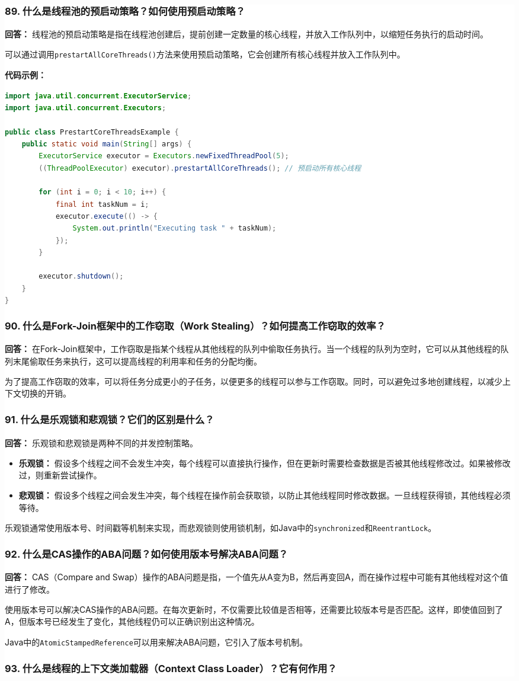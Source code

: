 ### 89. **什么是线程池的预启动策略？如何使用预启动策略？**

**回答：** 线程池的预启动策略是指在线程池创建后，提前创建一定数量的核心线程，并放入工作队列中，以缩短任务执行的启动时间。

可以通过调用`prestartAllCoreThreads()`方法来使用预启动策略，它会创建所有核心线程并放入工作队列中。

**代码示例：**
```java
import java.util.concurrent.ExecutorService;
import java.util.concurrent.Executors;

public class PrestartCoreThreadsExample {
    public static void main(String[] args) {
        ExecutorService executor = Executors.newFixedThreadPool(5);
        ((ThreadPoolExecutor) executor).prestartAllCoreThreads(); // 预启动所有核心线程
        
        for (int i = 0; i < 10; i++) {
            final int taskNum = i;
            executor.execute(() -> {
                System.out.println("Executing task " + taskNum);
            });
        }
        
        executor.shutdown();
    }
}
```

### 90. **什么是Fork-Join框架中的工作窃取（Work Stealing）？如何提高工作窃取的效率？**

**回答：** 在Fork-Join框架中，工作窃取是指某个线程从其他线程的队列中偷取任务执行。当一个线程的队列为空时，它可以从其他线程的队列末尾偷取任务来执行，这可以提高线程的利用率和任务的分配均衡。

为了提高工作窃取的效率，可以将任务分成更小的子任务，以便更多的线程可以参与工作窃取。同时，可以避免过多地创建线程，以减少上下文切换的开销。

### 91. **什么是乐观锁和悲观锁？它们的区别是什么？**

**回答：** 乐观锁和悲观锁是两种不同的并发控制策略。

- **乐观锁：** 假设多个线程之间不会发生冲突，每个线程可以直接执行操作，但在更新时需要检查数据是否被其他线程修改过。如果被修改过，则重新尝试操作。

- **悲观锁：** 假设多个线程之间会发生冲突，每个线程在操作前会获取锁，以防止其他线程同时修改数据。一旦线程获得锁，其他线程必须等待。

乐观锁通常使用版本号、时间戳等机制来实现，而悲观锁则使用锁机制，如Java中的`synchronized`和`ReentrantLock`。

### 92. **什么是CAS操作的ABA问题？如何使用版本号解决ABA问题？**

**回答：** CAS（Compare and Swap）操作的ABA问题是指，一个值先从A变为B，然后再变回A，而在操作过程中可能有其他线程对这个值进行了修改。

使用版本号可以解决CAS操作的ABA问题。在每次更新时，不仅需要比较值是否相等，还需要比较版本号是否匹配。这样，即使值回到了A，但版本号已经发生了变化，其他线程仍可以正确识别出这种情况。

Java中的`AtomicStampedReference`可以用来解决ABA问题，它引入了版本号机制。

### 93. **什么是线程的上下文类加载器（Context Class Loader）？它有何作用？**
